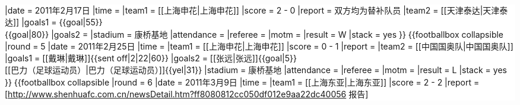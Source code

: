 |date       = 2011年2月17日
|time       = 
|team1      =  [[上海申花|上海申花]] 
|score      =  2 - 0
|report     = 双方均为替补队员
|team2      = [[天津泰达|天津泰达]]
|goals1     = {{goal|55}}<br>{{goal|80}}
|goals2     = 
|stadium    = 康桥基地
|attendance = 
|referee    = 
|motm =
|result     = W
|stack      = yes
}}
{{footballbox collapsible
|round      = 5
|date       = 2011年2月25日
|time       = 
|team1      =  [[上海申花|上海申花]] 
|score      = 0 - 1
|report     = 
|team2      = [[中国国奥队|中国国奥队]]
|goals1     = [[戴琳|戴琳]]{{sent off|2|22|60}}
|goals2     = [[张远|张远]]{{goal|5}}<br>[[巴力（足球运动员）|巴力（足球运动员）]]{{yel|31}}
|stadium    = 康桥基地
|attendance = 
|referee    = 
|motm =
|result     = L
|stack      = yes
}}
{{footballbox collapsible
|round      = 6
|date       = 2011年3月9日
|time       = 
|team1      =  [[上海东亚|上海东亚]] 
|score      = 2 - 2
|report     = [http://www.shenhuafc.com.cn/newsDetail.htm?ff8080812cc050df012e9aa22dc40056 报告]
